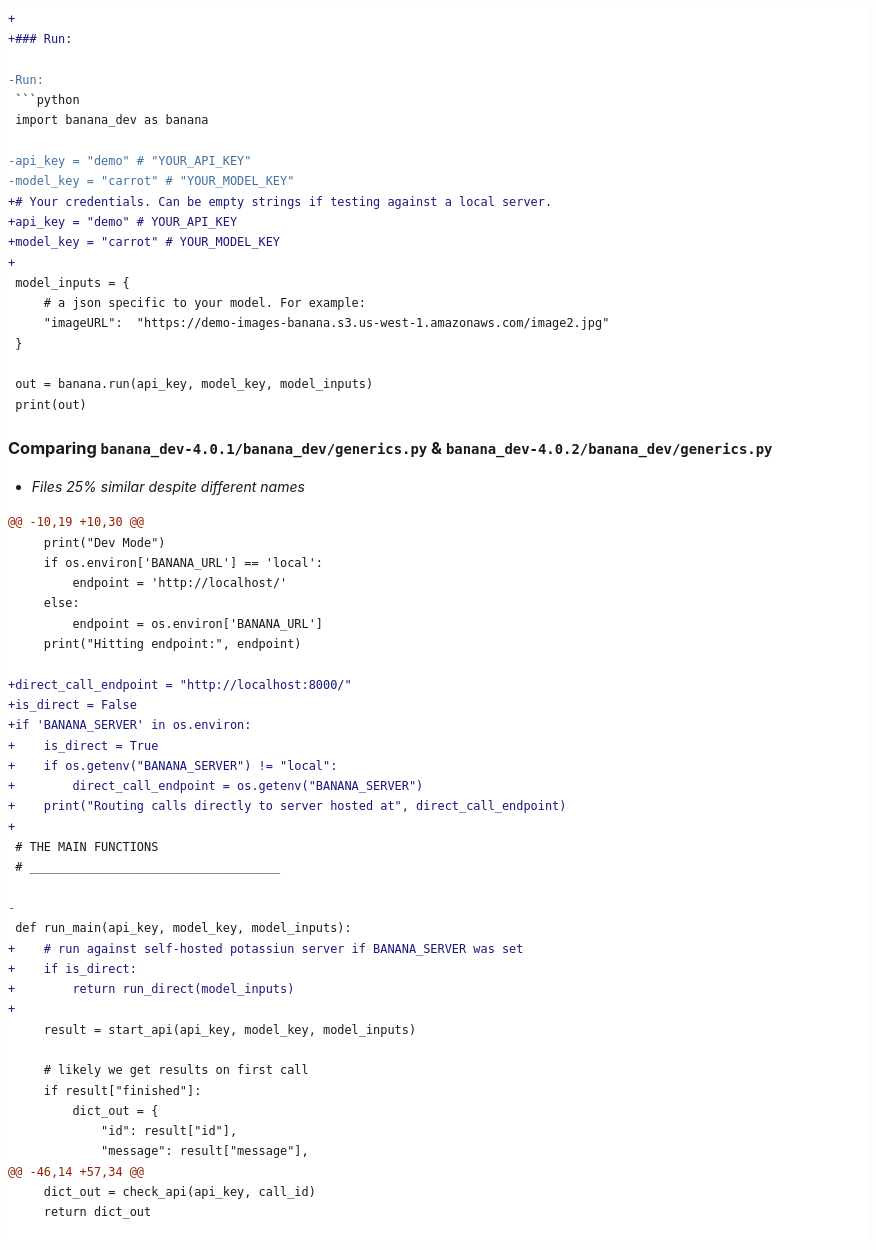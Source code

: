 ```diff
+
+### Run:
 
-Run:
 ```python
 import banana_dev as banana
 
-api_key = "demo" # "YOUR_API_KEY"
-model_key = "carrot" # "YOUR_MODEL_KEY"
+# Your credentials. Can be empty strings if testing against a local server.
+api_key = "demo" # YOUR_API_KEY
+model_key = "carrot" # YOUR_MODEL_KEY
+
 model_inputs = {
     # a json specific to your model. For example:
     "imageURL":  "https://demo-images-banana.s3.us-west-1.amazonaws.com/image2.jpg"
 }
 
 out = banana.run(api_key, model_key, model_inputs)
 print(out)
```

### Comparing `banana_dev-4.0.1/banana_dev/generics.py` & `banana_dev-4.0.2/banana_dev/generics.py`

 * *Files 25% similar despite different names*

```diff
@@ -10,19 +10,30 @@
     print("Dev Mode")
     if os.environ['BANANA_URL'] == 'local':
         endpoint = 'http://localhost/'
     else:
         endpoint = os.environ['BANANA_URL']
     print("Hitting endpoint:", endpoint)
 
+direct_call_endpoint = "http://localhost:8000/"
+is_direct = False
+if 'BANANA_SERVER' in os.environ:
+    is_direct = True    
+    if os.getenv("BANANA_SERVER") != "local":
+        direct_call_endpoint = os.getenv("BANANA_SERVER")
+    print("Routing calls directly to server hosted at", direct_call_endpoint)
+
 # THE MAIN FUNCTIONS
 # ___________________________________
 
-
 def run_main(api_key, model_key, model_inputs):
+    # run against self-hosted potassiun server if BANANA_SERVER was set
+    if is_direct:
+        return run_direct(model_inputs)
+
     result = start_api(api_key, model_key, model_inputs)
 
     # likely we get results on first call
     if result["finished"]:
         dict_out = {
             "id": result["id"],
             "message": result["message"],
@@ -46,14 +57,34 @@
     dict_out = check_api(api_key, call_id)
     return dict_out
 
```